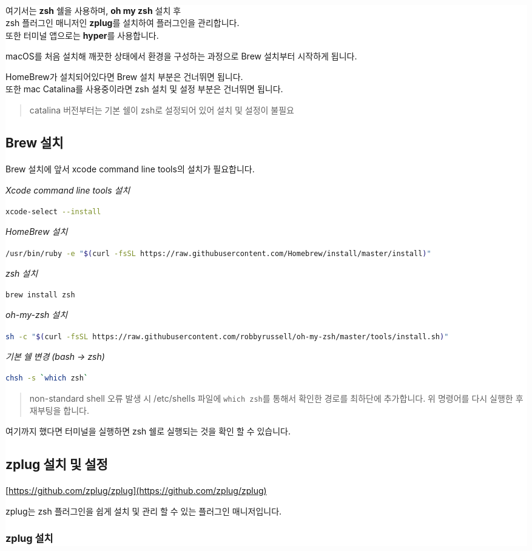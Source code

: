 여기서는 **zsh** 쉘을 사용하며, **oh my zsh** 설치 후  
zsh 플러그인 매니저인 **zplug**를 설치하여 플러그인을 관리합니다.  
또한 터미널 앱으로는 **hyper**를 사용합니다.

macOS를 처음 설치해 깨끗한 상태에서 환경을 구성하는 과정으로 Brew 설치부터 시작하게 됩니다.

HomeBrew가 설치되어있다면 Brew 설치 부분은 건너뛰면 됩니다.  
또한 mac Catalina를 사용중이라면 zsh 설치 및 설정 부분은 건너뛰면 됩니다.

> catalina 버전부터는 기본 쉘이 zsh로 설정되어 있어 설치 및 설정이 불필요

## Brew 설치

Brew 설치에 앞서 xcode command line tools의 설치가 필요합니다.

_Xcode command line tools 설치_

```bash
xcode-select --install
```

_HomeBrew 설치_

```bash
/usr/bin/ruby -e "$(curl -fsSL https://raw.githubusercontent.com/Homebrew/install/master/install)"
```

_zsh 설치_

```bash
brew install zsh
```

_oh-my-zsh 설치_

```bash
sh -c "$(curl -fsSL https://raw.githubusercontent.com/robbyrussell/oh-my-zsh/master/tools/install.sh)"
```

_기본 쉘 변경 (bash -\> zsh)_

```bash
chsh -s `which zsh`
```

> non-standard shell 오류 발생 시
> /etc/shells 파일에 `which zsh`를 통해서 확인한 경로를 최하단에 추가합니다.
> 위 명령어를 다시 실행한 후 재부팅을 합니다.

여기까지 했다면 터미널을 실행하면 zsh 쉘로 실행되는 것을 확인 할 수 있습니다.

## zplug 설치 및 설정

[https://github.com/zplug/zplug](https://github.com/zplug/zplug)

zplug는 zsh 플러그인을 쉽게 설치 및 관리 할 수 있는 플러그인 매니저입니다.

### zplug 설치
